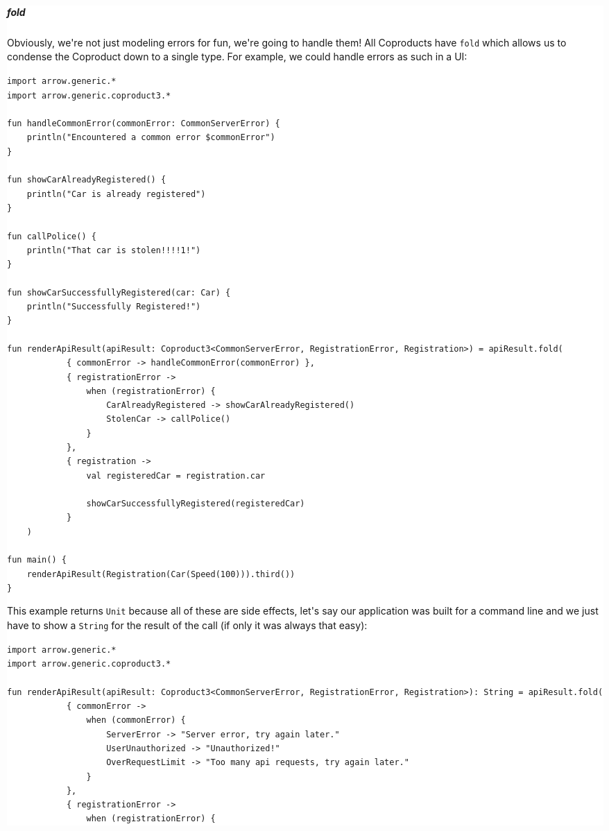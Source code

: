 ##### fold

Obviously, we're not just modeling errors for fun, we're going to handle them! All Coproducts have `fold` which allows us to condense the Coproduct down to a single type. For example, we could handle errors as such in a UI:

```kotlin:ank:playground
import arrow.generic.*
import arrow.generic.coproduct3.*

fun handleCommonError(commonError: CommonServerError) {
    println("Encountered a common error $commonError")
}

fun showCarAlreadyRegistered() {
    println("Car is already registered")
}

fun callPolice() {
    println("That car is stolen!!!!1!")
}

fun showCarSuccessfullyRegistered(car: Car) {
    println("Successfully Registered!")
}

fun renderApiResult(apiResult: Coproduct3<CommonServerError, RegistrationError, Registration>) = apiResult.fold(
            { commonError -> handleCommonError(commonError) },
            { registrationError ->
                when (registrationError) {
                    CarAlreadyRegistered -> showCarAlreadyRegistered()
                    StolenCar -> callPolice()
                }
            },
            { registration ->
                val registeredCar = registration.car

                showCarSuccessfullyRegistered(registeredCar)
            }
    )

fun main() {
    renderApiResult(Registration(Car(Speed(100))).third())
}
```

This example returns `Unit` because all of these are side effects, let's say our application was built for a command line and we just have to show a `String` for the result of the call (if only it was always that easy):

```kotlin:ank:playground
import arrow.generic.*
import arrow.generic.coproduct3.*

fun renderApiResult(apiResult: Coproduct3<CommonServerError, RegistrationError, Registration>): String = apiResult.fold(
            { commonError ->
                when (commonError) {
                    ServerError -> "Server error, try again later."
                    UserUnauthorized -> "Unauthorized!"
                    OverRequestLimit -> "Too many api requests, try again later."
                }
            },
            { registrationError ->
                when (registrationError) {
```